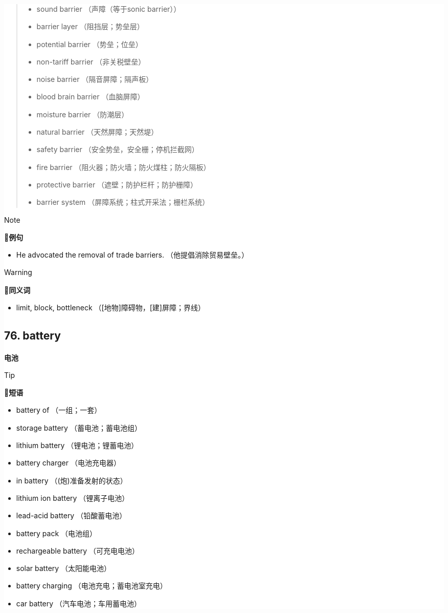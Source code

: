 >
> - sound barrier （声障（等于sonic barrier））
>
> - barrier layer （阻挡层；势垒层）
>
> - potential barrier （势垒；位垒）
>
> - non-tariff barrier （非关税壁垒）
>
> - noise barrier （隔音屏障；隔声板）
>
> - blood brain barrier （血脑屏障）
>
> - moisture barrier （防潮层）
>
> - natural barrier （天然屏障；天然堤）
>
> - safety barrier （安全势垒，安全栅；停机拦截网）
>
> - fire barrier （阻火器；防火墙；防火煤柱；防火隔板）
>
> - protective barrier （遮壁；防护栏杆；防护栅障）
>
> - barrier system （屏障系统；柱式开采法；栅栏系统）
>

> [!NOTE]
> **🎤例句**
> - He advocated the removal of trade barriers. （他提倡消除贸易壁垒。）
>

> [!WARNING]
> **🤔同义词**
> - limit, block, bottleneck （[地物]障碍物，[建]屏障；界线）
>

## 76. battery

**电池**

> [!TIP]
> **🤩短语**
> - battery of （一组；一套）
>
> - storage battery （蓄电池；蓄电池组）
>
> - lithium battery （锂电池；锂蓄电池）
>
> - battery charger （电池充电器）
>
> - in battery （(炮)准备发射的状态）
>
> - lithium ion battery （锂离子电池）
>
> - lead-acid battery （铅酸蓄电池）
>
> - battery pack （电池组）
>
> - rechargeable battery （可充电电池）
>
> - solar battery （太阳能电池）
>
> - battery charging （电池充电；蓄电池室充电）
>
> - car battery （汽车电池；车用蓄电池）